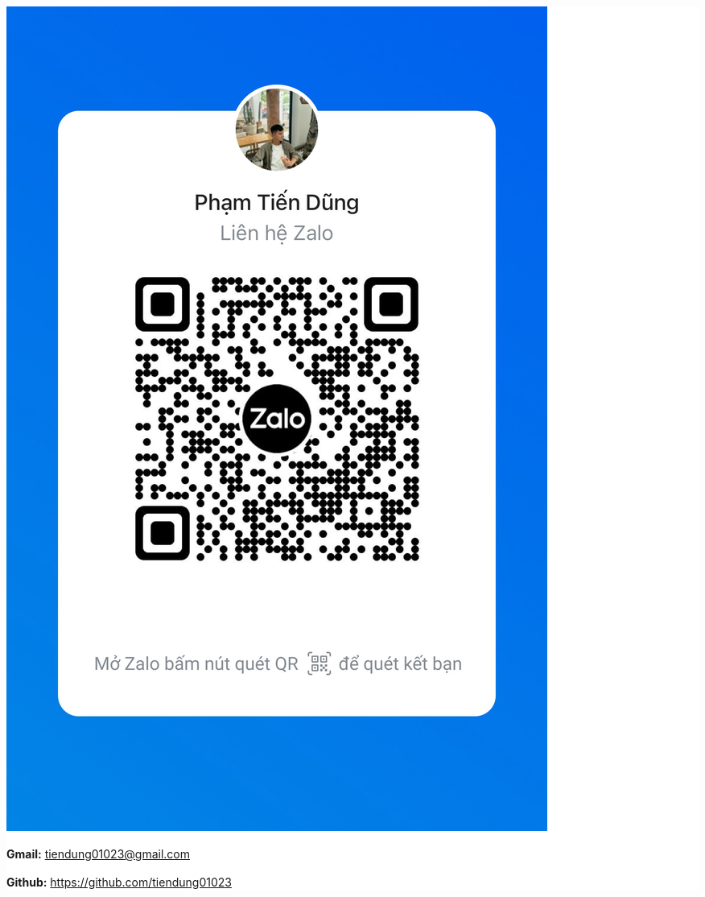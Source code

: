 ![](readme_assets/8.png)

**Gmail:** tiendung01023@gmail.com

**Github:** https://github.com/tiendung01023
